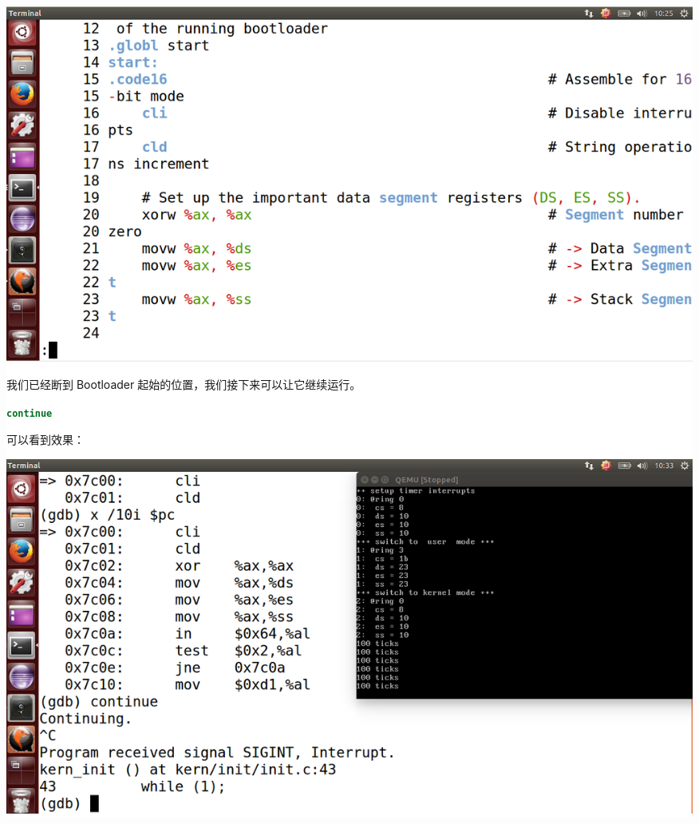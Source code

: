 ![bootasm_code](./figures/bootasm_code.png)

我们已经断到 Bootloader 起始的位置，我们接下来可以让它继续运行。

```bash
continue
```

可以看到效果：

![bootloader_run](./figures/bootloader_run.png)

